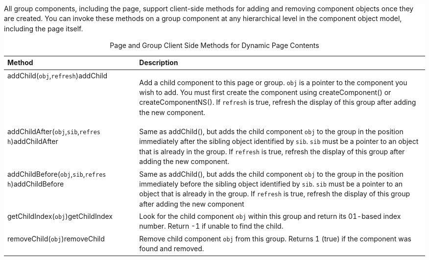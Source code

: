 All group components, including the page, support client-side methods for adding and removing component objects once they are created. You can invoke these methods on a group component at any hierarchical level in the component object model, including the page itself.

<table>
<caption>Page and Group Client Side Methods for Dynamic Page Contents</caption>
<colgroup>
<col width="31%" />
<col width="68%" />
</colgroup>
<thead>
<tr class="header">
<th align="left">Method</th>
<th align="left">Description</th>
</tr>
</thead>
<tbody>
<tr class="odd">
<td align="left">addChild(<code>obj</code>,<code>refresh</code>)addChild</td>
<td align="left"><p>Add a child component to this page or group. <code>obj</code> is a pointer to the component you wish to add. You must first create the component using createComponent() or createComponentNS(). If <code>refresh</code> is true, refresh the display of this group after adding the new component.</p></td>
</tr>
<tr class="even">
<td align="left">addChildAfter(<code>obj</code>,<code>sib</code>,<code>refresh</code>)addChildAfter</td>
<td align="left">Same as addChild(), but adds the child component <code>obj</code> to the group in the position immediately after the sibling object identified by <code>sib</code>. <code>sib</code> must be a pointer to an object that is already in the group. If <code>refresh</code> is true, refresh the display of this group after adding the new component.</td>
</tr>
<tr class="odd">
<td align="left">addChildBefore(<code>obj</code>,<code>sib</code>,<code>refresh</code>)addChildBefore</td>
<td align="left">Same as addChild(), but adds the child component <code>obj</code> to the group in the position immediately before the sibling object identified by <code>sib</code>. <code>sib</code> must be a pointer to an object that is already in the group. If <code>refresh</code> is true, refresh the display of this group after adding the new component</td>
</tr>
<tr class="even">
<td align="left">getChildIndex(<code>obj</code>)getChildIndex</td>
<td align="left">Look for the child component <code>obj</code> within this group and return its 01-based index number. Return -1 if unable to find the child.</td>
</tr>
<tr class="odd">
<td align="left">removeChild(<code>obj</code>)removeChild</td>
<td align="left">Remove child component <code>obj</code> from this group. Returns 1 (true) if the component was found and removed.</td>
</tr>
</tbody>
</table>
